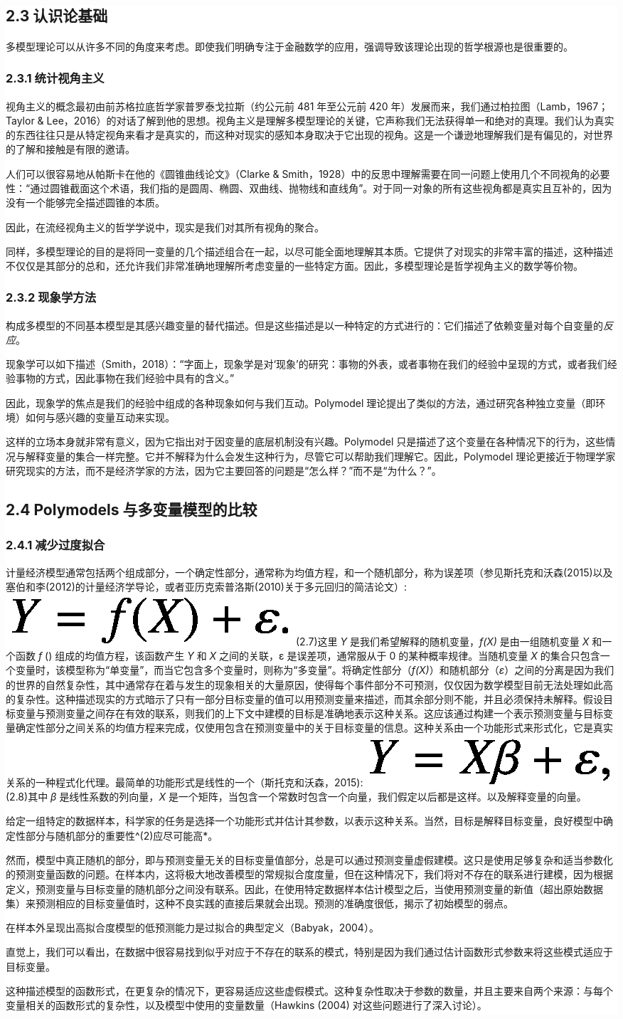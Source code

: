 ## 2.3 认识论基础

多模型理论可以从许多不同的角度来考虑。即使我们明确专注于金融数学的应用，强调导致该理论出现的哲学根源也是很重要的。

### 2.3.1 统计视角主义

视角主义的概念最初由前苏格拉底哲学家普罗泰戈拉斯（约公元前 481 年至公元前 420 年）发展而来，我们通过柏拉图（Lamb，1967；Taylor & Lee，2016）的对话了解到他的思想。视角主义是理解多模型理论的关键，它声称我们无法获得单一和绝对的真理。我们认为真实的东西往往只是从特定视角来看才是真实的，而这种对现实的感知本身取决于它出现的视角。这是一个谦逊地理解我们是有偏见的，对世界的了解和接触是有限的邀请。

人们可以很容易地从帕斯卡在他的《圆锥曲线论文》（Clarke & Smith，1928）中的反思中理解需要在同一问题上使用几个不同视角的必要性：“通过圆锥截面这个术语，我们指的是圆周、椭圆、双曲线、抛物线和直线角”。对于同一对象的所有这些视角都是真实且互补的，因为没有一个能够完全描述圆锥的本质。

因此，在流经视角主义的哲学学说中，现实是我们对其所有视角的聚合。

同样，多模型理论的目的是将同一变量的几个描述组合在一起，以尽可能全面地理解其本质。它提供了对现实的非常丰富的描述，这种描述不仅仅是其部分的总和，还允许我们非常准确地理解所考虑变量的一些特定方面。因此，多模型理论是哲学视角主义的数学等价物。

### 2.3.2 现象学方法

构成多模型的不同基本模型是其感兴趣变量的替代描述。但是这些描述是以一种特定的方式进行的：它们描述了依赖变量对每个自变量的*反应*。

现象学可以如下描述（Smith，2018）：“字面上，现象学是对‘现象’的研究：事物的外表，或者事物在我们的经验中呈现的方式，或者我们经验事物的方式，因此事物在我们经验中具有的含义。”

因此，现象学的焦点是我们的经验中组成的各种现象如何与我们互动。Polymodel 理论提出了类似的方法，通过研究各种独立变量（即环境）如何与感兴趣的变量互动来实现。

这样的立场本身就非常有意义，因为它指出对于因变量的底层机制没有兴趣。Polymodel 只是描述了这个变量在各种情况下的行为，这些情况与解释变量的集合一样完整。它并不解释为什么会发生这种行为，尽管它可以帮助我们理解它。因此，Polymodel 理论更接近于物理学家研究现实的方法，而不是经济学家的方法，因为它主要回答的问题是“怎么样？”而不是“为什么？”。

## 2.4 Polymodels 与多变量模型的比较

### 2.4.1 减少过度拟合

计量经济模型通常包括两个组成部分，一个确定性部分，通常称为均值方程，和一个随机部分，称为误差项（参见斯托克和沃森(2015)以及塞伯和李(2012)的计量经济学导论，或者亚历克索普洛斯(2010)关于多元回归的简洁论文）:![$$ Y=f(X)+\varepsilon . $$](img/519851_1_En_2_Chapter_TeX_Equ7.png)(2.7)这里 *Y* 是我们希望解释的随机变量，*f(X)* 是由一组随机变量 *X* 和一个函数 *f* () 组成的均值方程，该函数产生 *Y* 和 *X* 之间的关联，ε 是误差项，通常服从于 0 的某种概率规律。当随机变量 *X* 的集合只包含一个变量时，该模型称为“单变量”，而当它包含多个变量时，则称为“多变量”。将确定性部分（*f(X)*）和随机部分（*ε*）之间的分离是因为我们的世界的自然复杂性，其中通常存在着与发生的现象相关的大量原因，使得每个事件部分不可预测，仅仅因为数学模型目前无法处理如此高的复杂性。这种描述现实的方式暗示了只有一部分目标变量的值可以用预测变量来描述，而其余部分则不能，并且必须保持未解释。假设目标变量与预测变量之间存在有效的联系，则我们的上下文中建模的目标是准确地表示这种关系。这应该通过构建一个表示预测变量与目标变量确定性部分之间关系的均值方程来完成，仅使用包含在预测变量中的关于目标变量的信息。这种关系由一个功能形式来形式化，它是真实关系的一种程式化代理。最简单的功能形式是线性的一个（斯托克和沃森，2015):![$$ Y= X\beta +\varepsilon, $$](img/519851_1_En_2_Chapter_TeX_Equ8.png)(2.8)其中 *β* 是线性系数的列向量，*X* 是一个矩阵，当包含一个常数时包含一个向量，我们假定以后都是这样。以及解释变量的向量。

给定一组特定的数据样本，科学家的任务是选择一个功能形式并估计其参数，以表示这种关系。当然，目标是解释目标变量，良好模型中确定性部分与随机部分的重要性^(2)应尽可能高*。

然而，模型中真正随机的部分，即与预测变量无关的目标变量值部分，总是可以通过预测变量虚假建模。这只是使用足够复杂和适当参数化的预测变量函数的问题。在样本内，这将极大地改善模型的常规拟合度度量，但在这种情况下，我们将对不存在的联系进行建模，因为根据定义，预测变量与目标变量的随机部分之间没有联系。因此，在使用特定数据样本估计模型之后，当使用预测变量的新值（超出原始数据集）来预测相应的目标变量值时，这种不良实践的直接后果就会出现。预测的准确度很低，揭示了初始模型的弱点。

在样本外呈现出高拟合度模型的低预测能力是过拟合的典型定义（Babyak，2004）。

直觉上，我们可以看出，在数据中很容易找到似乎对应于不存在的联系的模式，特别是因为我们通过估计函数形式参数来将这些模式适应于目标变量。

这种描述模型的函数形式，在更复杂的情况下，更容易适应这些虚假模式。这种复杂性取决于参数的数量，并且主要来自两个来源：与每个变量相关的函数形式的复杂性，以及模型中使用的变量数量（Hawkins (2004) 对这些问题进行了深入讨论）。
